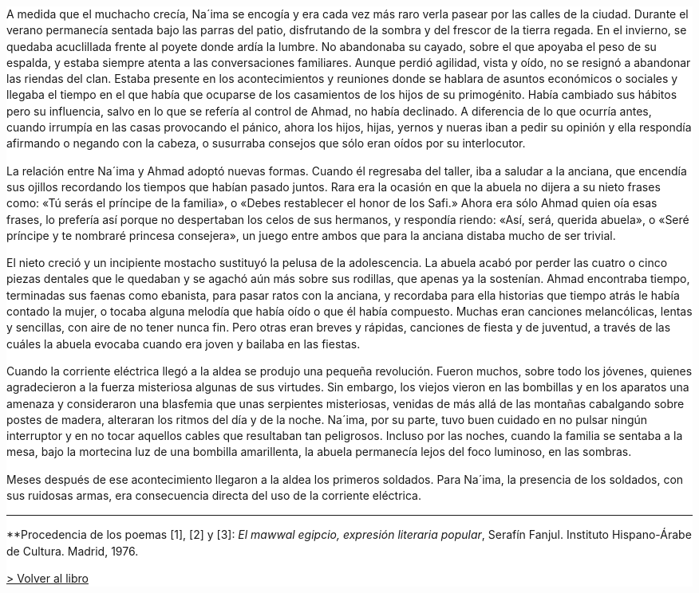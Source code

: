 A medida que el muchacho crecía, Na´ima se encogía y era cada vez más raro
verla pasear por las calles de la ciudad. Durante el verano permanecía
sentada bajo las parras del patio, disfrutando de la sombra y del frescor de
la tierra regada. En el invierno, se quedaba acuclillada frente al poyete
donde ardía la lumbre. No abandonaba su cayado, sobre el que apoyaba el peso
de su espalda, y estaba siempre atenta a las conversaciones familiares.
Aunque perdió agilidad, vista y oído, no se resignó a abandonar las riendas
del clan. Estaba presente en los acontecimientos y reuniones donde se hablara
de asuntos económicos o sociales y llegaba el tiempo en el que había que
ocuparse de los casamientos de los hijos de su primogénito. Había cambiado
sus hábitos pero su influencia, salvo en lo que se refería al control de
Ahmad, no había declinado. A diferencia de lo que ocurría antes, cuando
irrumpía en las casas provocando el pánico, ahora los hijos, hijas, yernos y
nueras iban a pedir su opinión y ella respondía afirmando o negando con la
cabeza, o susurraba consejos que sólo eran oídos por su interlocutor.

La relación entre Na´ima y Ahmad adoptó nuevas formas. Cuando él regresaba
del taller, iba a saludar a la anciana, que encendía sus ojillos recordando
los tiempos que habían pasado juntos. Rara era la ocasión en que la abuela no
dijera a su nieto frases como: «Tú serás el príncipe de la familia», o «Debes
restablecer el honor de los Safi.» Ahora era sólo Ahmad quien oía esas
frases, lo prefería así porque no despertaban los celos de sus hermanos, y
respondía riendo: «Así, será, querida abuela», o «Seré príncipe y te nombraré
princesa consejera», un juego entre ambos que para la anciana distaba mucho
de ser trivial.

El nieto creció y un incipiente mostacho sustituyó la pelusa de la
adolescencia. La abuela acabó por perder las cuatro o cinco piezas dentales
que le quedaban y se agachó aún más sobre sus rodillas, que apenas ya la
sostenían. Ahmad encontraba tiempo, terminadas sus faenas como ebanista, para
pasar ratos con la anciana, y recordaba para ella historias que tiempo atrás
le había contado la mujer, o tocaba alguna melodía que había oído o que él
había compuesto. Muchas eran canciones melancólicas, lentas y sencillas, con
aire de no tener nunca fin. Pero otras eran breves y rápidas, canciones de
fiesta y de juventud, a través de las cuáles la abuela evocaba cuando era
joven y bailaba en las fiestas.

Cuando la corriente eléctrica llegó a la aldea se produjo una pequeña
revolución. Fueron muchos, sobre todo los jóvenes, quienes agradecieron a la
fuerza misteriosa algunas de sus virtudes. Sin embargo, los viejos vieron en
las bombillas y en los aparatos una amenaza y consideraron una blasfemia que
unas serpientes misteriosas, venidas de más allá de las montañas cabalgando
sobre postes de madera, alteraran los ritmos del día y de la noche. Na´ima,
por su parte, tuvo buen cuidado en no pulsar ningún interruptor y en no tocar
aquellos cables que resultaban tan peligrosos. Incluso por las noches, cuando
la familia se sentaba a la mesa, bajo la mortecina luz de una bombilla
amarillenta, la abuela permanecía lejos del foco luminoso, en las sombras.

Meses después de ese acontecimiento llegaron a la aldea los primeros
soldados. Para Na´ima, la presencia de los soldados, con sus ruidosas armas,
era consecuencia directa del uso de la corriente eléctrica.

* * *

**Procedencia de los poemas [1], [2] y [3]: _El mawwal egipcio, expresión
literaria popular_, Serafín Fanjul. Instituto Hispano-Árabe de Cultura.
Madrid, 1976.

[> Volver al libro](http:/mislibros/los-poemas-de-la-arena)

